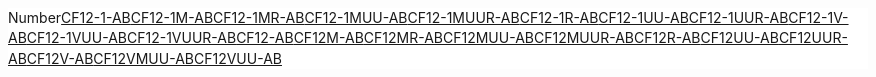 Number</th></tr></thead><tbody><tr class="is-mcs-tr"><td class="mc-code" style="height: 46px;"><a data-inner-code="MDM00003408753" data-part-number="CF12-1-AB" href="/vona2/detail/221005242985/?HissuCode=CF12-1-AB" id="codeList_part_MDM00003408753" title="CF12-1-AB">CF12-1-AB</a></td></tr><tr class="is-mcs-tr"><td class="mc-code" style="height: 46px;"><a data-inner-code="MDM00003408776" data-part-number="CF12-1M-AB" href="/vona2/detail/221005242985/?HissuCode=CF12-1M-AB" id="codeList_part_MDM00003408776" title="CF12-1M-AB">CF12-1M-AB</a></td></tr><tr class="is-mcs-tr"><td class="mc-code" style="height: 46px;"><a data-inner-code="MDM00003408742" data-part-number="CF12-1MR-AB" href="/vona2/detail/221005242985/?HissuCode=CF12-1MR-AB" id="codeList_part_MDM00003408742" title="CF12-1MR-AB">CF12-1MR-AB</a></td></tr><tr class="is-mcs-tr"><td class="mc-code" style="height: 46px;"><a data-inner-code="MDM00003408778" data-part-number="CF12-1MUU-AB" href="/vona2/detail/221005242985/?HissuCode=CF12-1MUU-AB" id="codeList_part_MDM00003408778" title="CF12-1MUU-AB">CF12-1MUU-AB</a></td></tr><tr class="is-mcs-tr"><td class="mc-code" style="height: 46px;"><a data-inner-code="MDM00003408788" data-part-number="CF12-1MUUR-AB" href="/vona2/detail/221005242985/?HissuCode=CF12-1MUUR-AB" id="codeList_part_MDM00003408788" title="CF12-1MUUR-AB">CF12-1MUUR-AB</a></td></tr><tr class="is-mcs-tr"><td class="mc-code" style="height: 28px;"><a data-inner-code="MDM00003408745" data-part-number="CF12-1R-AB" href="/vona2/detail/221005242985/?HissuCode=CF12-1R-AB" id="codeList_part_MDM00003408745" title="CF12-1R-AB">CF12-1R-AB</a></td></tr><tr class="is-mcs-tr"><td class="mc-code" style="height: 46px;"><a data-inner-code="MDM00003408759" data-part-number="CF12-1UU-AB" href="/vona2/detail/221005242985/?HissuCode=CF12-1UU-AB" id="codeList_part_MDM00003408759" title="CF12-1UU-AB">CF12-1UU-AB</a></td></tr><tr class="is-mcs-tr"><td class="mc-code" style="height: 28px;"><a data-inner-code="MDM00003408805" data-part-number="CF12-1UUR-AB" href="/vona2/detail/221005242985/?HissuCode=CF12-1UUR-AB" id="codeList_part_MDM00003408805" title="CF12-1UUR-AB">CF12-1UUR-AB</a></td></tr><tr class="is-mcs-tr"><td class="mc-code" style="height: 46px;"><a data-inner-code="MDM00003408766" data-part-number="CF12-1V-AB" href="/vona2/detail/221005242985/?HissuCode=CF12-1V-AB" id="codeList_part_MDM00003408766" title="CF12-1V-AB">CF12-1V-AB</a></td></tr><tr class="is-mcs-tr"><td class="mc-code" style="height: 46px;"><a data-inner-code="MDM00003408740" data-part-number="CF12-1VUU-AB" href="/vona2/detail/221005242985/?HissuCode=CF12-1VUU-AB" id="codeList_part_MDM00003408740" title="CF12-1VUU-AB">CF12-1VUU-AB</a></td></tr><tr class="is-mcs-tr"><td class="mc-code" style="height: 28px;"><a data-inner-code="MDM00003408810" data-part-number="CF12-1VUUR-AB" href="/vona2/detail/221005242985/?HissuCode=CF12-1VUUR-AB" id="codeList_part_MDM00003408810" title="CF12-1VUUR-AB">CF12-1VUUR-AB</a></td></tr><tr class="is-mcs-tr"><td class="mc-code" style="height: 46px;"><a data-inner-code="MDM00003408747" data-part-number="CF12-AB" href="/vona2/detail/221005242985/?HissuCode=CF12-AB" id="codeList_part_MDM00003408747" title="CF12-AB">CF12-AB</a></td></tr><tr class="is-mcs-tr"><td class="mc-code" style="height: 46px;"><a data-inner-code="MDM00003408754" data-part-number="CF12M-AB" href="/vona2/detail/221005242985/?HissuCode=CF12M-AB" id="codeList_part_MDM00003408754" title="CF12M-AB">CF12M-AB</a></td></tr><tr class="is-mcs-tr"><td class="mc-code" style="height: 46px;"><a data-inner-code="MDM00003408781" data-part-number="CF12MR-AB" href="/vona2/detail/221005242985/?HissuCode=CF12MR-AB" id="codeList_part_MDM00003408781" title="CF12MR-AB">CF12MR-AB</a></td></tr><tr class="is-mcs-tr"><td class="mc-code" style="height: 46px;"><a data-inner-code="MDM00003408818" data-part-number="CF12MUU-AB" href="/vona2/detail/221005242985/?HissuCode=CF12MUU-AB" id="codeList_part_MDM00003408818" title="CF12MUU-AB">CF12MUU-AB</a></td></tr><tr class="is-mcs-tr"><td class="mc-code" style="height: 46px;"><a data-inner-code="MDM00003408748" data-part-number="CF12MUUR-AB" href="/vona2/detail/221005242985/?HissuCode=CF12MUUR-AB" id="codeList_part_MDM00003408748" title="CF12MUUR-AB">CF12MUUR-AB</a></td></tr><tr class="is-mcs-tr"><td class="mc-code" style="height: 28px;"><a data-inner-code="MDM00003408743" data-part-number="CF12R-AB" href="/vona2/detail/221005242985/?HissuCode=CF12R-AB" id="codeList_part_MDM00003408743" title="CF12R-AB">CF12R-AB</a></td></tr><tr class="is-mcs-tr"><td class="mc-code" style="height: 46px;"><a data-inner-code="MDM00003408774" data-part-number="CF12UU-AB" href="/vona2/detail/221005242985/?HissuCode=CF12UU-AB" id="codeList_part_MDM00003408774" title="CF12UU-AB">CF12UU-AB</a></td></tr><tr class="is-mcs-tr"><td class="mc-code" style="height: 45px;"><a data-inner-code="MDM00003408750" data-part-number="CF12UUR-AB" href="/vona2/detail/221005242985/?HissuCode=CF12UUR-AB" id="codeList_part_MDM00003408750" title="CF12UUR-AB">CF12UUR-AB</a></td></tr><tr class="is-mcs-tr"><td class="mc-code" style="height: 46px;"><a data-inner-code="MDM00003408821" data-part-number="CF12V-AB" href="/vona2/detail/221005242985/?HissuCode=CF12V-AB" id="codeList_part_MDM00003408821" title="CF12V-AB">CF12V-AB</a></td></tr><tr class="is-mcs-tr"><td class="mc-code" style="height: 46px;"><a data-inner-code="MDMC000006E1IZ" data-part-number="CF12VMUU-AB" href="/vona2/detail/221005242985/?HissuCode=CF12VMUU-AB" id="codeList_part_MDMC000006E1IZ" title="CF12VMUU-AB">CF12VMUU-AB</a></td></tr><tr class="is-mcs-tr"><td class="mc-code" style="height: 46px;"><a data-inner-code="MDM00003408741" data-part-number="CF12VUU-AB" href="/vona2/detail/221005242985/?HissuCode=CF12VUU-AB" id="codeList_part_MDM00003408741" title="CF12VUU-AB">CF12VUU-AB</a></td></tr><tr class="is-mcs-tr"><td class="mc-code" style="height: 28px;">